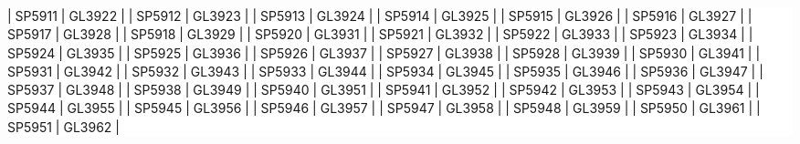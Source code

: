 | SP5911 | GL3922 |
| SP5912 | GL3923 |
| SP5913 | GL3924 |
| SP5914 | GL3925 |
| SP5915 | GL3926 |
| SP5916 | GL3927 |
| SP5917 | GL3928 |
| SP5918 | GL3929 |
| SP5920 | GL3931 |
| SP5921 | GL3932 |
| SP5922 | GL3933 |
| SP5923 | GL3934 |
| SP5924 | GL3935 |
| SP5925 | GL3936 |
| SP5926 | GL3937 |
| SP5927 | GL3938 |
| SP5928 | GL3939 |
| SP5930 | GL3941 |
| SP5931 | GL3942 |
| SP5932 | GL3943 |
| SP5933 | GL3944 |
| SP5934 | GL3945 |
| SP5935 | GL3946 |
| SP5936 | GL3947 |
| SP5937 | GL3948 |
| SP5938 | GL3949 |
| SP5940 | GL3951 |
| SP5941 | GL3952 |
| SP5942 | GL3953 |
| SP5943 | GL3954 |
| SP5944 | GL3955 |
| SP5945 | GL3956 |
| SP5946 | GL3957 |
| SP5947 | GL3958 |
| SP5948 | GL3959 |
| SP5950 | GL3961 |
| SP5951 | GL3962 |